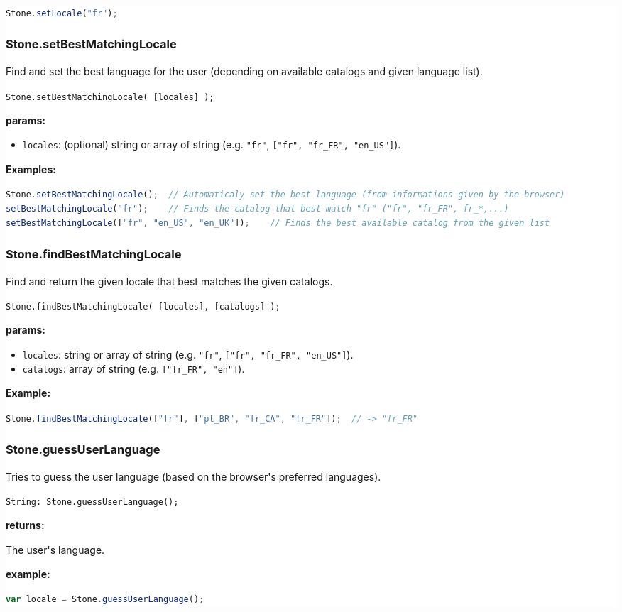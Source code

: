 ```javascript
Stone.setLocale("fr");
```


### Stone.setBestMatchingLocale

Find and set the best language for the user (depending on available catalogs and given language list).

    Stone.setBestMatchingLocale( [locales] );

**params:**

* `locales`: (optional) string or array of string (e.g. `"fr"`, `["fr", "fr_FR", "en_US"]`).

**Examples:**

```javascript
Stone.setBestMatchingLocale();  // Automaticaly set the best language (from informations given by the browser)
setBestMatchingLocale("fr");    // Finds the catalog that best match "fr" ("fr", "fr_FR", fr_*,...)
setBestMatchingLocale(["fr", "en_US", "en_UK"]);    // Finds the best available catalog from the given list
```


### Stone.findBestMatchingLocale

Find and return the given locale that best matches the given catalogs.

    Stone.findBestMatchingLocale( [locales], [catalogs] );

**params:**

* `locales`: string or array of string (e.g. `"fr"`, `["fr", "fr_FR", "en_US"]`).
* `catalogs`: array of string (e.g. `["fr_FR", "en"]`).

**Example:**

```javascript
Stone.findBestMatchingLocale(["fr"], ["pt_BR", "fr_CA", "fr_FR"]);  // -> "fr_FR"
```


### Stone.guessUserLanguage

Tries to guess the user language (based on the browser's preferred languages).

    String: Stone.guessUserLanguage();

**returns:**

The user's language.

**example:**

```javascript
var locale = Stone.guessUserLanguage();
```



[stonejs-tools]: https://github.com/flozz/stonejs-tools
[dl-zip]: https://github.com/flozz/stone.js/archive/master.zip
